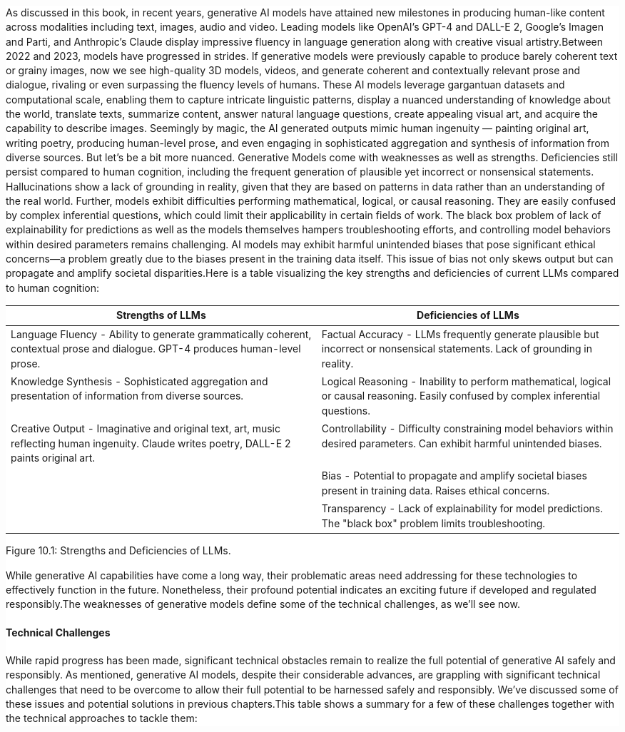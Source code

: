 As discussed in this book, in recent years, generative AI models have attained new milestones in producing human-like content across modalities including text, images, audio and video. Leading models like OpenAI’s GPT-4 and DALL-E 2, Google’s Imagen and Parti, and Anthropic’s Claude display impressive fluency in language generation along with creative visual artistry.Between 2022 and 2023, models have progressed in strides. If generative models were previously capable to produce barely coherent text or grainy images, now we see high-quality 3D models, videos, and generate coherent and contextually relevant prose and dialogue, rivaling or even surpassing the fluency levels of humans. These AI models leverage gargantuan datasets and computational scale, enabling them to capture intricate linguistic patterns, display a nuanced understanding of knowledge about the world, translate texts, summarize content, answer natural language questions, create appealing visual art, and acquire the capability to describe images. Seemingly by magic, the AI generated outputs mimic human ingenuity — painting original art, writing poetry, producing human-level prose, and even engaging in sophisticated aggregation and synthesis of information from diverse sources. But let’s be a bit more nuanced. Generative Models come with weaknesses as well as strengths. Deficiencies still persist compared to human cognition, including the frequent generation of plausible yet incorrect or nonsensical statements. Hallucinations show a lack of grounding in reality, given that they are based on patterns in data rather than an understanding of the real world. Further, models exhibit difficulties performing mathematical, logical, or causal reasoning. They are easily confused by complex inferential questions, which could limit their applicability in certain fields of work. The black box problem of lack of explainability for predictions as well as the models themselves hampers troubleshooting efforts, and controlling model behaviors within desired parameters remains challenging. AI models may exhibit harmful unintended biases that pose significant ethical concerns—a problem greatly due to the biases present in the training data itself. This issue of bias not only skews output but can propagate and amplify societal disparities.Here is a table visualizing the key strengths and deficiencies of current LLMs compared to human cognition:

| **Strengths of LLMs**                                                                                                                       | **Deficiencies of LLMs**                                                                                                              |
| ------------------------------------------------------------------------------------------------------------------------------------------- | ------------------------------------------------------------------------------------------------------------------------------------- |
| Language Fluency - Ability to generate grammatically coherent, contextual prose and dialogue. GPT-4 produces human-level prose.             | Factual Accuracy - LLMs frequently generate plausible but incorrect or nonsensical statements. Lack of grounding in reality.          |
| Knowledge Synthesis - Sophisticated aggregation and presentation of information from diverse sources.                                       | Logical Reasoning - Inability to perform mathematical, logical or causal reasoning. Easily confused by complex inferential questions. |
| Creative Output - Imaginative and original text, art, music reflecting human ingenuity. Claude writes poetry, DALL-E 2 paints original art. | Controllability - Difficulty constraining model behaviors within desired parameters. Can exhibit harmful unintended biases.           |
|                                                                                                                                             | Bias - Potential to propagate and amplify societal biases present in training data. Raises ethical concerns.                          |
|                                                                                                                                             | Transparency - Lack of explainability for model predictions. The "black box" problem limits troubleshooting.                          |

Figure 10.1: Strengths and Deficiencies of LLMs.

While generative AI capabilities have come a long way, their problematic areas need addressing for these technologies to effectively function in the future. Nonetheless, their profound potential indicates an exciting future if developed and regulated responsibly.The weaknesses of generative models define some of the technical challenges, as we’ll see now.

#### Technical Challenges

While rapid progress has been made, significant technical obstacles remain to realize the full potential of generative AI safely and responsibly. As mentioned, generative AI models, despite their considerable advances, are grappling with significant technical challenges that need to be overcome to allow their full potential to be harnessed safely and responsibly. We’ve discussed some of these issues and potential solutions in previous chapters.This table shows a summary for a few of these challenges together with the technical approaches to tackle them:
